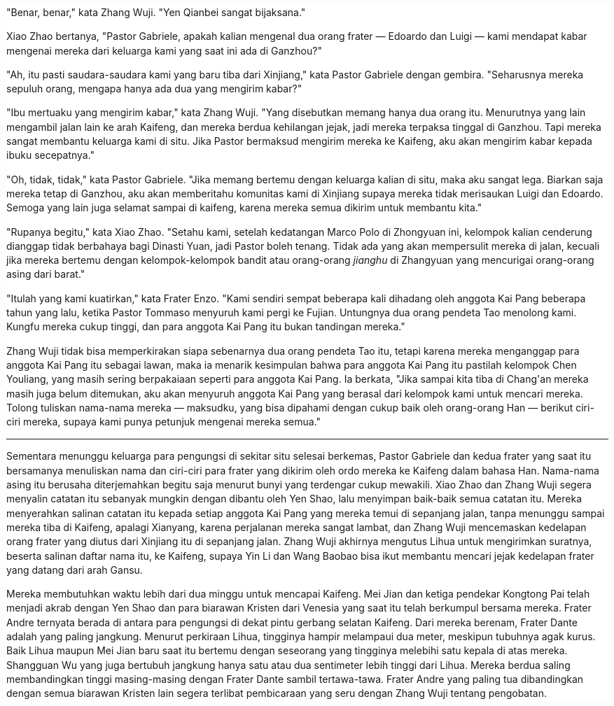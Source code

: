 "Benar, benar," kata Zhang Wuji. "Yen Qianbei sangat bijaksana."

Xiao Zhao bertanya, "Pastor Gabriele, apakah kalian mengenal dua orang frater — Edoardo dan Luigi — kami mendapat kabar mengenai mereka dari keluarga kami yang saat ini ada di Ganzhou?"

"Ah, itu pasti saudara-saudara kami yang baru tiba dari Xinjiang," kata Pastor Gabriele dengan gembira. "Seharusnya mereka sepuluh orang, mengapa hanya ada dua yang mengirim kabar?"

"Ibu mertuaku yang mengirim kabar," kata Zhang Wuji. "Yang disebutkan memang hanya dua orang itu. Menurutnya yang lain mengambil jalan lain ke arah Kaifeng, dan mereka berdua kehilangan jejak, jadi mereka terpaksa tinggal di Ganzhou. Tapi mereka sangat membantu keluarga kami di situ. Jika Pastor bermaksud mengirim mereka ke Kaifeng, aku akan mengirim kabar kepada ibuku secepatnya."

"Oh, tidak, tidak," kata Pastor Gabriele. "Jika memang bertemu dengan keluarga kalian di situ, maka aku sangat lega. Biarkan saja mereka tetap di Ganzhou, aku akan memberitahu komunitas kami di Xinjiang supaya mereka tidak merisaukan Luigi dan Edoardo. Semoga yang lain juga selamat sampai di kaifeng, karena mereka semua dikirim untuk membantu kita."

"Rupanya begitu," kata Xiao Zhao. "Setahu kami, setelah kedatangan Marco Polo di Zhongyuan ini, kelompok kalian cenderung dianggap tidak berbahaya bagi Dinasti Yuan, jadi Pastor boleh tenang. Tidak ada yang akan mempersulit mereka di jalan, kecuali jika mereka bertemu dengan kelompok-kelompok bandit atau orang-orang *jianghu* di Zhangyuan yang mencurigai orang-orang asing dari barat."

"Itulah yang kami kuatirkan," kata Frater Enzo. "Kami sendiri sempat beberapa kali dihadang oleh anggota Kai Pang beberapa tahun yang lalu, ketika Pastor Tommaso menyuruh kami pergi ke Fujian. Untungnya dua orang pendeta Tao menolong kami. Kungfu mereka cukup tinggi, dan para anggota Kai Pang itu bukan tandingan mereka."

Zhang Wuji tidak bisa memperkirakan siapa sebenarnya dua orang pendeta Tao itu, tetapi karena mereka menganggap para anggota Kai Pang itu sebagai lawan, maka ia menarik kesimpulan bahwa para anggota Kai Pang itu pastilah kelompok Chen Youliang, yang masih sering berpakaiaan seperti para anggota Kai Pang. Ia berkata, "Jika sampai kita tiba di Chang'an mereka masih juga belum ditemukan, aku akan menyuruh anggota Kai Pang yang berasal dari kelompok kami untuk mencari mereka. Tolong tuliskan nama-nama mereka — maksudku, yang bisa dipahami dengan cukup baik oleh orang-orang Han — berikut ciri-ciri mereka, supaya kami punya petunjuk mengenai mereka semua."

---

Sementara menunggu keluarga para pengungsi di sekitar situ selesai berkemas, Pastor Gabriele dan kedua frater yang saat itu bersamanya menuliskan nama dan ciri-ciri para frater yang dikirim oleh ordo mereka ke Kaifeng dalam bahasa Han. Nama-nama asing itu berusaha diterjemahkan begitu saja menurut bunyi yang terdengar cukup mewakili. Xiao Zhao dan Zhang Wuji segera menyalin catatan itu sebanyak mungkin dengan dibantu oleh Yen Shao, lalu menyimpan baik-baik semua catatan itu. Mereka menyerahkan salinan catatan itu kepada setiap anggota Kai Pang yang mereka temui di sepanjang jalan, tanpa menunggu sampai mereka tiba di Kaifeng, apalagi Xianyang, karena perjalanan mereka sangat lambat, dan Zhang Wuji mencemaskan kedelapan orang frater yang diutus dari Xinjiang itu di sepanjang jalan. Zhang Wuji akhirnya mengutus Lihua untuk mengirimkan suratnya, beserta salinan daftar nama itu, ke Kaifeng, supaya Yin Li dan Wang Baobao bisa ikut membantu mencari jejak kedelapan frater yang datang dari arah Gansu.

Mereka membutuhkan waktu lebih dari dua minggu untuk mencapai Kaifeng. Mei Jian dan ketiga pendekar Kongtong Pai telah menjadi akrab dengan Yen Shao dan para biarawan Kristen dari Venesia yang saat itu telah berkumpul bersama mereka. Frater Andre ternyata berada di antara para pengungsi di dekat pintu gerbang selatan Kaifeng. Dari mereka berenam, Frater Dante adalah yang paling jangkung. Menurut perkiraan Lihua, tingginya hampir melampaui dua meter, meskipun tubuhnya agak kurus. Baik Lihua maupun Mei Jian baru saat itu bertemu dengan seseorang yang tingginya melebihi satu kepala di atas mereka. Shangguan Wu yang juga bertubuh jangkung hanya satu atau dua sentimeter lebih tinggi dari Lihua. Mereka berdua saling membandingkan tinggi masing-masing dengan Frater Dante sambil tertawa-tawa. Frater Andre yang paling tua dibandingkan dengan semua biarawan Kristen lain segera terlibat pembicaraan yang seru dengan Zhang Wuji tentang pengobatan. 
